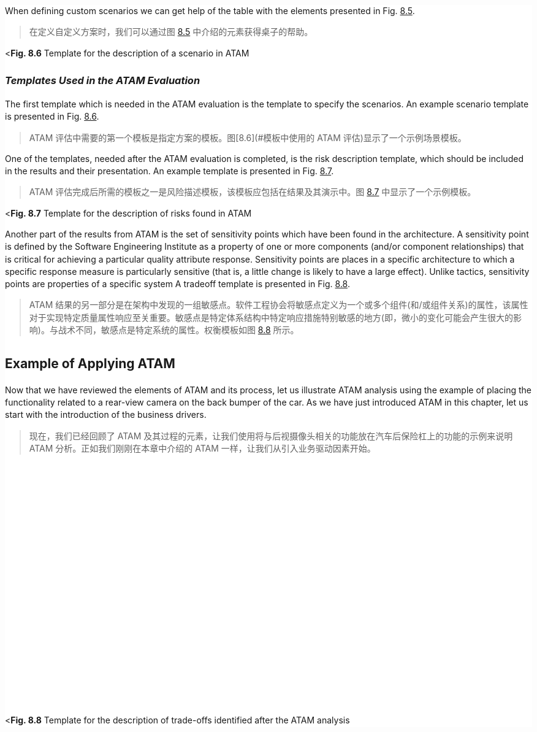 When defining custom scenarios we can get help of the table with the elements presented in Fig. [8.5](#_bookmark507).

> 在定义自定义方案时，我们可以通过图 [8.5](#_bookmark507) 中介绍的元素获得桌子的帮助。

<**Fig. 8.6** Template for the description of a scenario in ATAM

### _Templates Used in the ATAM Evaluation_

The first template which is needed in the ATAM evaluation is the template to specify the scenarios. An example scenario template is presented in Fig. [8.6](#templates-used-in-the-atam-evaluation).

> ATAM 评估中需要的第一个模板是指定方案的模板。图[8.6](#模板中使用的 ATAM 评估)显示了一个示例场景模板。

One of the templates, needed after the ATAM evaluation is completed, is the risk description template, which should be included in the results and their presentation. An example template is presented in Fig. [8.7](#_bookmark510).

> ATAM 评估完成后所需的模板之一是风险描述模板，该模板应包括在结果及其演示中。图 [8.7](#_bookmark510) 中显示了一个示例模板。

<**Fig. 8.7** Template for the description of risks found in ATAM

Another part of the results from ATAM is the set of sensitivity points which have been found in the architecture. A sensitivity point is defined by the Software Engineering Institute as a property of one or more components (and/or component relationships) that is critical for achieving a particular quality attribute response. Sensitivity points are places in a specific architecture to which a specific response measure is particularly sensitive (that is, a little change is likely to have a large effect). Unlike tactics, sensitivity points are properties of a specific system A tradeoff template is presented in Fig. [8.8](#_bookmark512).

> ATAM 结果的另一部分是在架构中发现的一组敏感点。软件工程协会将敏感点定义为一个或多个组件(和/或组件关系)的属性，该属性对于实现特定质量属性响应至关重要。敏感点是特定体系结构中特定响应措施特别敏感的地方(即，微小的变化可能会产生很大的影响)。与战术不同，敏感点是特定系统的属性。权衡模板如图 [8.8](#_bookmark512) 所示。

## Example of Applying ATAM

Now that we have reviewed the elements of ATAM and its process, let us illustrate ATAM analysis using the example of placing the functionality related to a rear-view camera on the back bumper of the car. As we have just introduced ATAM in this chapter, let us start with the introduction of the business drivers.

> 现在，我们已经回顾了 ATAM 及其过程的元素，让我们使用将与后视摄像头相关的功能放在汽车后保险杠上的功能的示例来说明 ATAM 分析。正如我们刚刚在本章中介绍的 ATAM 一样，让我们从引入业务驱动因素开始。

![](./media/image341.png)
<**Fig. 8.8** Template for the description of trade-offs identified after the ATAM analysis
